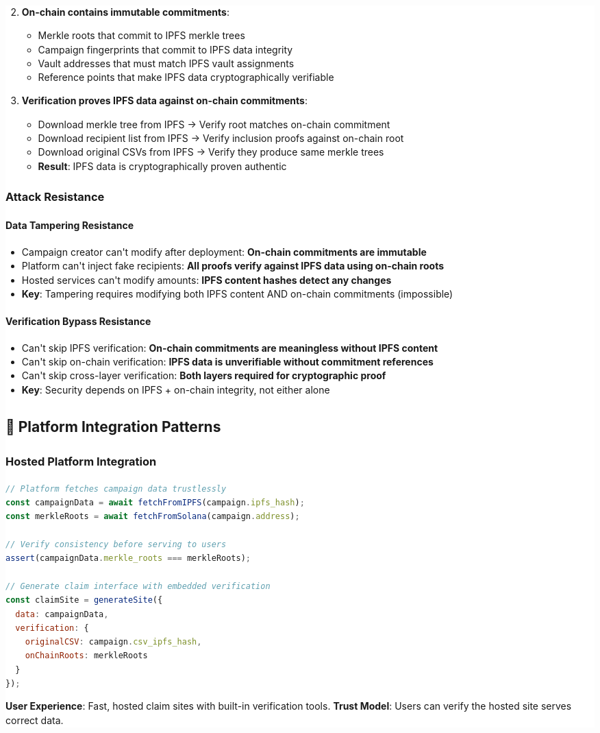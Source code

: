 2. **On-chain contains immutable commitments**:
   - Merkle roots that commit to IPFS merkle trees
   - Campaign fingerprints that commit to IPFS data integrity
   - Vault addresses that must match IPFS vault assignments
   - Reference points that make IPFS data cryptographically verifiable

3. **Verification proves IPFS data against on-chain commitments**:
   - Download merkle tree from IPFS → Verify root matches on-chain commitment
   - Download recipient list from IPFS → Verify inclusion proofs against on-chain root
   - Download original CSVs from IPFS → Verify they produce same merkle trees
   - **Result**: IPFS data is cryptographically proven authentic

### **Attack Resistance**

#### **Data Tampering Resistance**
- Campaign creator can't modify after deployment: **On-chain commitments are immutable**
- Platform can't inject fake recipients: **All proofs verify against IPFS data using on-chain roots**
- Hosted services can't modify amounts: **IPFS content hashes detect any changes**
- **Key**: Tampering requires modifying both IPFS content AND on-chain commitments (impossible)

#### **Verification Bypass Resistance**
- Can't skip IPFS verification: **On-chain commitments are meaningless without IPFS content**
- Can't skip on-chain verification: **IPFS data is unverifiable without commitment references**
- Can't skip cross-layer verification: **Both layers required for cryptographic proof**
- **Key**: Security depends on IPFS + on-chain integrity, not either alone

## 🚀 Platform Integration Patterns

### **Hosted Platform Integration**

```javascript
// Platform fetches campaign data trustlessly
const campaignData = await fetchFromIPFS(campaign.ipfs_hash);
const merkleRoots = await fetchFromSolana(campaign.address);

// Verify consistency before serving to users
assert(campaignData.merkle_roots === merkleRoots);

// Generate claim interface with embedded verification
const claimSite = generateSite({
  data: campaignData,
  verification: {
    originalCSV: campaign.csv_ipfs_hash,
    onChainRoots: merkleRoots
  }
});
```

**User Experience**: Fast, hosted claim sites with built-in verification tools.
**Trust Model**: Users can verify the hosted site serves correct data.
